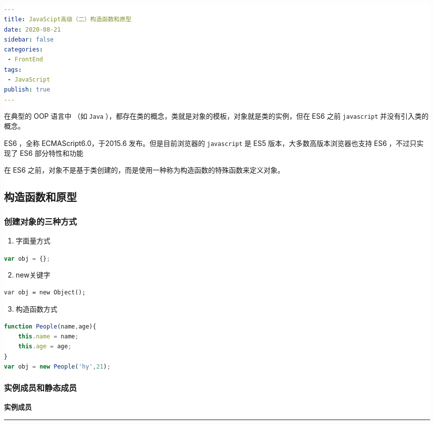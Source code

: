 ```yaml
---
title: JavaScipt高级（二）构造函数和原型
date: 2020-08-21
sidebar: false
categories:
 - FrontEnd
tags:
 - JavaScript
publish: true
---
```


在典型的 OOP 语言中 （如 `Java` ），都存在类的概念，类就是对象的模板，对象就是类的实例，但在 ES6 之前 `javascript` 并没有引入类的概念。



ES6 ，全称 ECMAScript6.0，于2015.6 发布。但是目前浏览器的 `javascript` 是 ES5 版本，大多数高版本浏览器也支持 ES6 ，不过只实现了 ES6 部分特性和功能



在 ES6 之前，对象不是基于类创建的，而是使用一种称为构造函数的特殊函数来定义对象。





## 构造函数和原型

### 创建对象的三种方式

1. 字面量方式

```js
var obj = {};
```

2. new关键字

```
var obj = new Object();
```

3. 构造函数方式

```js
function People(name,age){
    this.name = name;
    this.age = age;
}
var obj = new People('hy',21);
```



### 实例成员和静态成员



**实例成员**

---